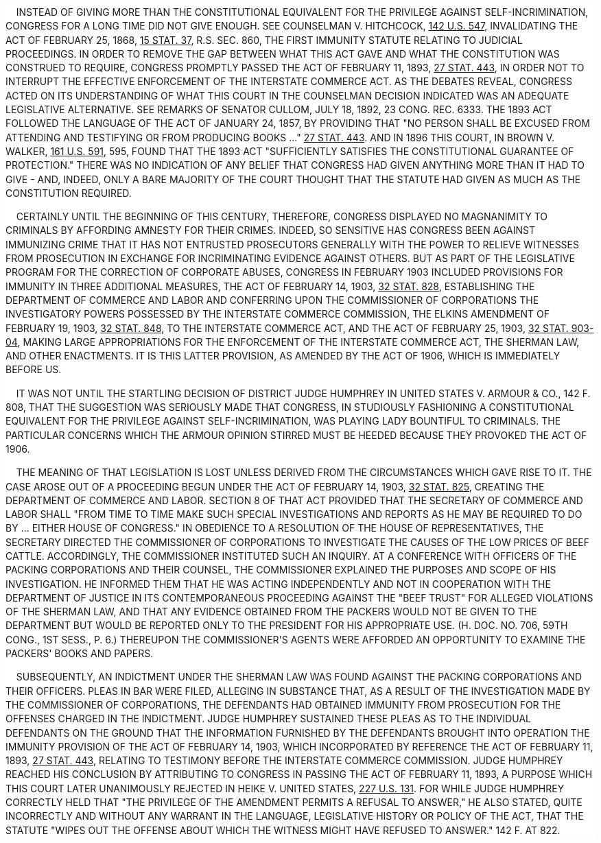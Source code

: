     INSTEAD OF GIVING MORE THAN THE CONSTITUTIONAL EQUIVALENT FOR THE PRIVILEGE AGAINST SELF-INCRIMINATION, CONGRESS FOR A LONG TIME DID NOT GIVE ENOUGH.  SEE COUNSELMAN V. HITCHCOCK, [142 U.S. 547][/us/courts/scotus/usReporter/142/547], INVALIDATING THE ACT OF FEBRUARY 25, 1868, [15 STAT. 37][/us/stat/15/37], R.S. SEC. 860, THE FIRST IMMUNITY STATUTE RELATING TO JUDICIAL PROCEEDINGS.  IN ORDER TO REMOVE THE GAP BETWEEN WHAT THIS ACT GAVE AND WHAT THE CONSTITUTION WAS CONSTRUED TO REQUIRE, CONGRESS PROMPTLY PASSED THE ACT OF FEBRUARY 11, 1893, [27 STAT. 443][/us/stat/27/443], IN ORDER NOT TO INTERRUPT THE EFFECTIVE ENFORCEMENT OF THE INTERSTATE COMMERCE ACT.  AS THE DEBATES REVEAL, CONGRESS ACTED ON ITS UNDERSTANDING OF WHAT THIS COURT IN THE COUNSELMAN DECISION INDICATED WAS AN ADEQUATE LEGISLATIVE ALTERNATIVE.  SEE REMARKS OF SENATOR CULLOM, JULY 18, 1892, 23 CONG. REC. 6333.  THE 1893 ACT FOLLOWED THE LANGUAGE OF THE ACT OF JANUARY 24, 1857, BY PROVIDING THAT "NO PERSON SHALL BE EXCUSED FROM ATTENDING AND TESTIFYING OR FROM PRODUCING BOOKS  ..."  [27 STAT. 443][/us/stat/27/443].  AND IN 1896 THIS COURT, IN BROWN V. WALKER, [161 U.S. 591][/us/courts/scotus/usReporter/161/591], 595, FOUND THAT THE 1893 ACT "SUFFICIENTLY SATISFIES THE CONSTITUTIONAL GUARANTEE OF PROTECTION."  THERE WAS NO INDICATION OF ANY BELIEF THAT CONGRESS HAD GIVEN ANYTHING MORE THAN IT HAD TO GIVE - AND, INDEED, ONLY A BARE MAJORITY OF THE COURT THOUGHT THAT THE STATUTE HAD GIVEN AS MUCH AS THE CONSTITUTION REQUIRED.

    CERTAINLY UNTIL THE BEGINNING OF THIS CENTURY, THEREFORE, CONGRESS DISPLAYED NO MAGNANIMITY TO CRIMINALS BY AFFORDING AMNESTY FOR THEIR CRIMES.  INDEED, SO SENSITIVE HAS CONGRESS BEEN AGAINST IMMUNIZING CRIME THAT IT HAS NOT ENTRUSTED PROSECUTORS GENERALLY WITH THE POWER TO RELIEVE WITNESSES FROM PROSECUTION IN EXCHANGE FOR INCRIMINATING EVIDENCE AGAINST OTHERS.  BUT AS PART OF THE LEGISLATIVE PROGRAM FOR THE CORRECTION OF CORPORATE ABUSES, CONGRESS IN FEBRUARY 1903 INCLUDED PROVISIONS FOR IMMUNITY IN THREE ADDITIONAL MEASURES, THE ACT OF FEBRUARY 14, 1903, [32 STAT. 828][/us/stat/32/828], ESTABLISHING THE DEPARTMENT OF COMMERCE AND LABOR AND CONFERRING UPON THE COMMISSIONER OF CORPORATIONS THE INVESTIGATORY POWERS POSSESSED BY THE INTERSTATE COMMERCE COMMISSION, THE ELKINS AMENDMENT OF FEBRUARY 19, 1903, [32 STAT. 848][/us/stat/32/848], TO THE INTERSTATE COMMERCE ACT, AND THE ACT OF FEBRUARY 25, 1903, [32 STAT. 903-04][/us/stat/32/903], MAKING LARGE APPROPRIATIONS FOR THE ENFORCEMENT OF THE INTERSTATE COMMERCE ACT, THE SHERMAN LAW, AND OTHER ENACTMENTS.  IT IS THIS LATTER PROVISION, AS AMENDED BY THE ACT OF 1906, WHICH IS IMMEDIATELY BEFORE US.

    IT WAS NOT UNTIL THE STARTLING DECISION OF DISTRICT JUDGE HUMPHREY IN UNITED STATES V. ARMOUR & CO., 142 F. 808, THAT THE SUGGESTION WAS SERIOUSLY MADE THAT CONGRESS, IN STUDIOUSLY FASHIONING A CONSTITUTIONAL EQUIVALENT FOR THE PRIVILEGE AGAINST SELF-INCRIMINATION, WAS PLAYING LADY BOUNTIFUL TO CRIMINALS.  THE PARTICULAR CONCERNS WHICH THE ARMOUR OPINION STIRRED MUST BE HEEDED BECAUSE THEY PROVOKED THE ACT OF 1906.

    THE MEANING OF THAT LEGISLATION IS LOST UNLESS DERIVED FROM THE CIRCUMSTANCES WHICH GAVE RISE TO IT.  THE CASE AROSE OUT OF A PROCEEDING BEGUN UNDER THE ACT OF FEBRUARY 14, 1903, [32 STAT. 825][/us/stat/32/825], CREATING THE DEPARTMENT OF COMMERCE AND LABOR.  SECTION 8 OF THAT ACT PROVIDED THAT THE SECRETARY OF COMMERCE AND LABOR SHALL "FROM TIME TO TIME MAKE SUCH SPECIAL INVESTIGATIONS AND REPORTS AS HE MAY BE REQUIRED TO DO BY  ...  EITHER HOUSE OF CONGRESS."  IN OBEDIENCE TO A RESOLUTION OF THE HOUSE OF REPRESENTATIVES, THE SECRETARY DIRECTED THE COMMISSIONER OF CORPORATIONS TO INVESTIGATE THE CAUSES OF THE LOW PRICES OF BEEF CATTLE.  ACCORDINGLY, THE COMMISSIONER INSTITUTED SUCH AN INQUIRY.  AT A CONFERENCE WITH OFFICERS OF THE PACKING CORPORATIONS AND THEIR COUNSEL, THE COMMISSIONER EXPLAINED THE PURPOSES AND SCOPE OF HIS INVESTIGATION.  HE INFORMED THEM THAT HE WAS ACTING INDEPENDENTLY AND NOT IN COOPERATION WITH THE DEPARTMENT OF JUSTICE IN ITS CONTEMPORANEOUS PROCEEDING AGAINST THE "BEEF TRUST" FOR ALLEGED VIOLATIONS OF THE SHERMAN LAW, AND THAT ANY EVIDENCE OBTAINED FROM THE PACKERS WOULD NOT BE GIVEN TO THE DEPARTMENT BUT WOULD BE REPORTED ONLY TO THE PRESIDENT FOR HIS APPROPRIATE USE.  (H. DOC. NO. 706, 59TH CONG., 1ST SESS., P. 6.)  THEREUPON THE COMMISSIONER'S AGENTS WERE AFFORDED AN OPPORTUNITY TO EXAMINE THE PACKERS' BOOKS AND PAPERS.

    SUBSEQUENTLY, AN INDICTMENT UNDER THE SHERMAN LAW WAS FOUND AGAINST THE PACKING CORPORATIONS AND THEIR OFFICERS.  PLEAS IN BAR WERE FILED, ALLEGING IN SUBSTANCE THAT, AS A RESULT OF THE INVESTIGATION MADE BY THE COMMISSIONER OF CORPORATIONS, THE DEFENDANTS HAD OBTAINED IMMUNITY FROM PROSECUTION FOR THE OFFENSES CHARGED IN THE INDICTMENT.  JUDGE HUMPHREY SUSTAINED THESE PLEAS AS TO THE INDIVIDUAL DEFENDANTS ON THE GROUND THAT THE INFORMATION FURNISHED BY THE DEFENDANTS BROUGHT INTO OPERATION THE IMMUNITY PROVISION OF THE ACT OF FEBRUARY 14, 1903, WHICH INCORPORATED BY REFERENCE THE ACT OF FEBRUARY 11, 1893, [27 STAT. 443][/us/stat/27/443], RELATING TO TESTIMONY BEFORE THE INTERSTATE COMMERCE COMMISSION.  JUDGE HUMPHREY REACHED HIS CONCLUSION BY ATTRIBUTING TO CONGRESS IN PASSING THE ACT OF FEBRUARY 11, 1893, A PURPOSE WHICH THIS COURT LATER UNANIMOUSLY REJECTED IN HEIKE V. UNITED STATES, [227 U.S. 131][/us/courts/scotus/usReporter/227/131].  FOR WHILE JUDGE HUMPHREY CORRECTLY HELD THAT "THE PRIVILEGE OF THE AMENDMENT PERMITS A REFUSAL TO ANSWER," HE ALSO STATED, QUITE INCORRECTLY AND WITHOUT ANY WARRANT IN THE LANGUAGE, LEGISLATIVE HISTORY OR POLICY OF THE ACT, THAT THE STATUTE "WIPES OUT THE OFFENSE ABOUT WHICH THE WITNESS MIGHT HAVE REFUSED TO ANSWER."  142 F. AT 822.


[/us/courts/scotus/usReporter/317/424]: https://publicdocs.github.io/go/links?ns=uslm-x&ref=%2Fus%2Fcourts%2Fscotus%2FusReporter%2F317%2F424
[/us/courts/scotus/usReporter/142/547]: https://publicdocs.github.io/go/links?ns=uslm-x&ref=%2Fus%2Fcourts%2Fscotus%2FusReporter%2F142%2F547
[/us/courts/scotus/usReporter/227/131]: https://publicdocs.github.io/go/links?ns=uslm-x&ref=%2Fus%2Fcourts%2Fscotus%2FusReporter%2F227%2F131
[/us/stat/34/1246]: https://publicdocs.github.io/go/links?ns=uslm&ref=%2Fus%2Fstat%2F34%2F1246
[/us/stat/56/271]: https://publicdocs.github.io/go/links?ns=uslm&ref=%2Fus%2Fstat%2F56%2F271
[/us/usc/t18/s682]: https://publicdocs.github.io/go/links?ns=uslm&ref=%2Fus%2Fusc%2Ft18%2Fs682
[/us/stat/32/854]: https://publicdocs.github.io/go/links?ns=uslm&ref=%2Fus%2Fstat%2F32%2F854
[/us/usc/t15/s32]: https://publicdocs.github.io/go/links?ns=uslm&ref=%2Fus%2Fusc%2Ft15%2Fs32
[/us/stat/34/798]: https://publicdocs.github.io/go/links?ns=uslm&ref=%2Fus%2Fstat%2F34%2F798
[/us/usc/t15/s33]: https://publicdocs.github.io/go/links?ns=uslm&ref=%2Fus%2Fusc%2Ft15%2Fs33
[/us/courts/scotus/usReporter/142/547]: https://publicdocs.github.io/go/links?ns=uslm-x&ref=%2Fus%2Fcourts%2Fscotus%2FusReporter%2F142%2F547
[/us/courts/scotus/usReporter/273/103]: https://publicdocs.github.io/go/links?ns=uslm-x&ref=%2Fus%2Fcourts%2Fscotus%2FusReporter%2F273%2F103
[/us/stat/15/37]: https://publicdocs.github.io/go/links?ns=uslm&ref=%2Fus%2Fstat%2F15%2F37
[/us/stat/24/383]: https://publicdocs.github.io/go/links?ns=uslm&ref=%2Fus%2Fstat%2F24%2F383
[/us/stat/27/443]: https://publicdocs.github.io/go/links?ns=uslm&ref=%2Fus%2Fstat%2F27%2F443
[/us/usc/t49/s46]: https://publicdocs.github.io/go/links?ns=uslm&ref=%2Fus%2Fusc%2Ft49%2Fs46
[/us/courts/scotus/usReporter/161/591]: https://publicdocs.github.io/go/links?ns=uslm-x&ref=%2Fus%2Fcourts%2Fscotus%2FusReporter%2F161%2F591
[/us/stat/48/900]: https://publicdocs.github.io/go/links?ns=uslm&ref=%2Fus%2Fstat%2F48%2F900
[/us/usc/t15/s78]: https://publicdocs.github.io/go/links?ns=uslm&ref=%2Fus%2Fusc%2Ft15%2Fs78
[/us/stat/54/853]: https://publicdocs.github.io/go/links?ns=uslm&ref=%2Fus%2Fstat%2F54%2F853
[/us/usc/t15/s80]: https://publicdocs.github.io/go/links?ns=uslm&ref=%2Fus%2Fusc%2Ft15%2Fs80
[/us/stat/34/798]: https://publicdocs.github.io/go/links?ns=uslm&ref=%2Fus%2Fstat%2F34%2F798
[/us/stat/32/904]: https://publicdocs.github.io/go/links?ns=uslm&ref=%2Fus%2Fstat%2F32%2F904
[/us/courts/scotus/usReporter/227/131]: https://publicdocs.github.io/go/links?ns=uslm-x&ref=%2Fus%2Fcourts%2Fscotus%2FusReporter%2F227%2F131
[/us/courts/scotus/usReporter/278/41]: https://publicdocs.github.io/go/links?ns=uslm-x&ref=%2Fus%2Fcourts%2Fscotus%2FusReporter%2F278%2F41
[/us/courts/scotus/usReporter/310/534]: https://publicdocs.github.io/go/links?ns=uslm-x&ref=%2Fus%2Fcourts%2Fscotus%2FusReporter%2F310%2F534
[/us/stat/11/155]: https://publicdocs.github.io/go/links?ns=uslm&ref=%2Fus%2Fstat%2F11%2F155
[/us/stat/12/333]: https://publicdocs.github.io/go/links?ns=uslm&ref=%2Fus%2Fstat%2F12%2F333
[/us/stat/11/156]: https://publicdocs.github.io/go/links?ns=uslm&ref=%2Fus%2Fstat%2F11%2F156
[/us/courts/scotus/usReporter/142/547]: https://publicdocs.github.io/go/links?ns=uslm-x&ref=%2Fus%2Fcourts%2Fscotus%2FusReporter%2F142%2F547
[/us/courts/scotus/usReporter/227/131]: https://publicdocs.github.io/go/links?ns=uslm-x&ref=%2Fus%2Fcourts%2Fscotus%2FusReporter%2F227%2F131
[/us/courts/scotus/usReporter/142/547]: https://publicdocs.github.io/go/links?ns=uslm-x&ref=%2Fus%2Fcourts%2Fscotus%2FusReporter%2F142%2F547
[/us/stat/15/37]: https://publicdocs.github.io/go/links?ns=uslm&ref=%2Fus%2Fstat%2F15%2F37
[/us/stat/27/443]: https://publicdocs.github.io/go/links?ns=uslm&ref=%2Fus%2Fstat%2F27%2F443
[/us/stat/27/443]: https://publicdocs.github.io/go/links?ns=uslm&ref=%2Fus%2Fstat%2F27%2F443
[/us/courts/scotus/usReporter/161/591]: https://publicdocs.github.io/go/links?ns=uslm-x&ref=%2Fus%2Fcourts%2Fscotus%2FusReporter%2F161%2F591
[/us/stat/32/828]: https://publicdocs.github.io/go/links?ns=uslm&ref=%2Fus%2Fstat%2F32%2F828
[/us/stat/32/848]: https://publicdocs.github.io/go/links?ns=uslm&ref=%2Fus%2Fstat%2F32%2F848
[/us/stat/32/903]: https://publicdocs.github.io/go/links?ns=uslm&ref=%2Fus%2Fstat%2F32%2F903
[/us/stat/32/825]: https://publicdocs.github.io/go/links?ns=uslm&ref=%2Fus%2Fstat%2F32%2F825
[/us/stat/27/443]: https://publicdocs.github.io/go/links?ns=uslm&ref=%2Fus%2Fstat%2F27%2F443
[/us/courts/scotus/usReporter/227/131]: https://publicdocs.github.io/go/links?ns=uslm-x&ref=%2Fus%2Fcourts%2Fscotus%2FusReporter%2F227%2F131
[/us/stat/27/443]: https://publicdocs.github.io/go/links?ns=uslm&ref=%2Fus%2Fstat%2F27%2F443
[/us/courts/scotus/usReporter/221/361]: https://publicdocs.github.io/go/links?ns=uslm-x&ref=%2Fus%2Fcourts%2Fscotus%2FusReporter%2F221%2F361
[/us/stat/48/87]: https://publicdocs.github.io/go/links?ns=uslm&ref=%2Fus%2Fstat%2F48%2F87
[/us/stat/48/900]: https://publicdocs.github.io/go/links?ns=uslm&ref=%2Fus%2Fstat%2F48%2F900
[/us/stat/49/456]: https://publicdocs.github.io/go/links?ns=uslm&ref=%2Fus%2Fstat%2F49%2F456
[/us/stat/48/1097]: https://publicdocs.github.io/go/links?ns=uslm&ref=%2Fus%2Fstat%2F48%2F1097
[/us/stat/49/832]: https://publicdocs.github.io/go/links?ns=uslm&ref=%2Fus%2Fstat%2F49%2F832
[/us/stat/49/858]: https://publicdocs.github.io/go/links?ns=uslm&ref=%2Fus%2Fstat%2F49%2F858
[/us/stat/52/1022]: https://publicdocs.github.io/go/links?ns=uslm&ref=%2Fus%2Fstat%2F52%2F1022
[/us/stat/49/550]: https://publicdocs.github.io/go/links?ns=uslm&ref=%2Fus%2Fstat%2F49%2F550
[/us/stat/49/875]: https://publicdocs.github.io/go/links?ns=uslm&ref=%2Fus%2Fstat%2F49%2F875
[/us/stat/52/1065]: https://publicdocs.github.io/go/links?ns=uslm&ref=%2Fus%2Fstat%2F52%2F1065
[/us/stat/52/1107]: https://publicdocs.github.io/go/links?ns=uslm&ref=%2Fus%2Fstat%2F52%2F1107
[/us/stat/52/1065]: https://publicdocs.github.io/go/links?ns=uslm&ref=%2Fus%2Fstat%2F52%2F1065
[/us/stat/49/543]: https://publicdocs.github.io/go/links?ns=uslm&ref=%2Fus%2Fstat%2F49%2F543
[/us/stat/41/317]: https://publicdocs.github.io/go/links?ns=uslm&ref=%2Fus%2Fstat%2F41%2F317